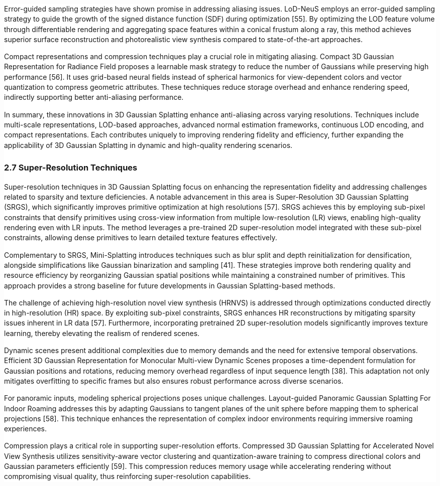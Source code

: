 Error-guided sampling strategies have shown promise in addressing aliasing issues. LoD-NeuS employs an error-guided sampling strategy to guide the growth of the signed distance function (SDF) during optimization [55]. By optimizing the LOD feature volume through differentiable rendering and aggregating space features within a conical frustum along a ray, this method achieves superior surface reconstruction and photorealistic view synthesis compared to state-of-the-art approaches.

Compact representations and compression techniques play a crucial role in mitigating aliasing. Compact 3D Gaussian Representation for Radiance Field proposes a learnable mask strategy to reduce the number of Gaussians while preserving high performance [56]. It uses grid-based neural fields instead of spherical harmonics for view-dependent colors and vector quantization to compress geometric attributes. These techniques reduce storage overhead and enhance rendering speed, indirectly supporting better anti-aliasing performance.

In summary, these innovations in 3D Gaussian Splatting enhance anti-aliasing across varying resolutions. Techniques include multi-scale representations, LOD-based approaches, advanced normal estimation frameworks, continuous LOD encoding, and compact representations. Each contributes uniquely to improving rendering fidelity and efficiency, further expanding the applicability of 3D Gaussian Splatting in dynamic and high-quality rendering scenarios.

### 2.7 Super-Resolution Techniques

Super-resolution techniques in 3D Gaussian Splatting focus on enhancing the representation fidelity and addressing challenges related to sparsity and texture deficiencies. A notable advancement in this area is Super-Resolution 3D Gaussian Splatting (SRGS), which significantly improves primitive optimization at high resolutions [57]. SRGS achieves this by employing sub-pixel constraints that densify primitives using cross-view information from multiple low-resolution (LR) views, enabling high-quality rendering even with LR inputs. The method leverages a pre-trained 2D super-resolution model integrated with these sub-pixel constraints, allowing dense primitives to learn detailed texture features effectively.

Complementary to SRGS, Mini-Splatting introduces techniques such as blur split and depth reinitialization for densification, alongside simplifications like Gaussian binarization and sampling [41]. These strategies improve both rendering quality and resource efficiency by reorganizing Gaussian spatial positions while maintaining a constrained number of primitives. This approach provides a strong baseline for future developments in Gaussian Splatting-based methods.

The challenge of achieving high-resolution novel view synthesis (HRNVS) is addressed through optimizations conducted directly in high-resolution (HR) space. By exploiting sub-pixel constraints, SRGS enhances HR reconstructions by mitigating sparsity issues inherent in LR data [57]. Furthermore, incorporating pretrained 2D super-resolution models significantly improves texture learning, thereby elevating the realism of rendered scenes.

Dynamic scenes present additional complexities due to memory demands and the need for extensive temporal observations. Efficient 3D Gaussian Representation for Monocular Multi-view Dynamic Scenes proposes a time-dependent formulation for Gaussian positions and rotations, reducing memory overhead regardless of input sequence length [38]. This adaptation not only mitigates overfitting to specific frames but also ensures robust performance across diverse scenarios.

For panoramic inputs, modeling spherical projections poses unique challenges. Layout-guided Panoramic Gaussian Splatting For Indoor Roaming addresses this by adapting Gaussians to tangent planes of the unit sphere before mapping them to spherical projections [58]. This technique enhances the representation of complex indoor environments requiring immersive roaming experiences.

Compression plays a critical role in supporting super-resolution efforts. Compressed 3D Gaussian Splatting for Accelerated Novel View Synthesis utilizes sensitivity-aware vector clustering and quantization-aware training to compress directional colors and Gaussian parameters efficiently [59]. This compression reduces memory usage while accelerating rendering without compromising visual quality, thus reinforcing super-resolution capabilities.
